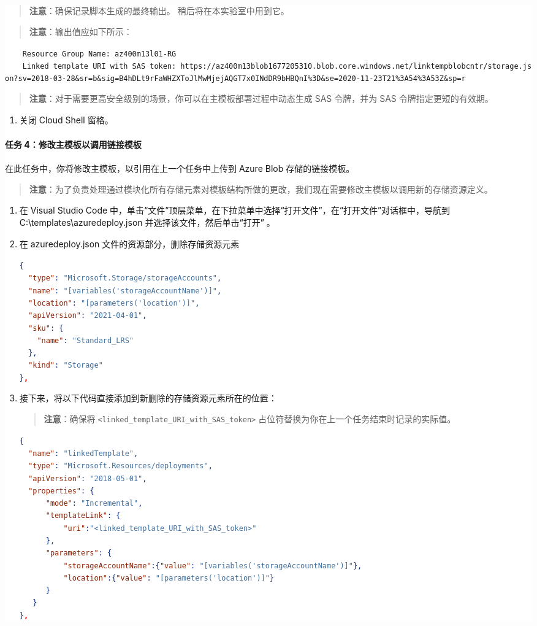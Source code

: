   >**注意**：确保记录脚本生成的最终输出。 稍后将在本实验室中用到它。
  
  >**注意**：输出值应如下所示：

  ```
      Resource Group Name: az400m13l01-RG
      Linked template URI with SAS token: https://az400m13blob1677205310.blob.core.windows.net/linktempblobcntr/storage.json?sv=2018-03-28&sr=b&sig=B4hDLt9rFaWHZXToJlMwMjejAQGT7x0INdDR9bHBQnI%3D&se=2020-11-23T21%3A54%3A53Z&sp=r
  ```

  >**注意**：对于需要更高安全级别的场景，你可以在主模板部署过程中动态生成 SAS 令牌，并为 SAS 令牌指定更短的有效期。

1. 关闭 Cloud Shell 窗格。

#### <a name="task-4-modify-the-main-template-to-call-the-linked-template"></a>任务 4：修改主模板以调用链接模板

在此任务中，你将修改主模板，以引用在上一个任务中上传到 Azure Blob 存储的链接模板。

> **注意**：为了负责处理通过模块化所有存储元素对模板结构所做的更改，我们现在需要修改主模板以调用新的存储资源定义。

1. 在 Visual Studio Code 中，单击“文件”顶层菜单，在下拉菜单中选择“打开文件”，在“打开文件”对话框中，导航到 C:\\templates\\azuredeploy.json 并选择该文件，然后单击“打开”   。
1. 在 azuredeploy.json 文件的资源部分，删除存储资源元素

    ```json
    {
      "type": "Microsoft.Storage/storageAccounts",
      "name": "[variables('storageAccountName')]",
      "location": "[parameters('location')]",
      "apiVersion": "2021-04-01",
      "sku": {
        "name": "Standard_LRS"
      },
      "kind": "Storage"
    },
    ```

1. 接下来，将以下代码直接添加到新删除的存储资源元素所在的位置：

    > **注意**：确保将 `<linked_template_URI_with_SAS_token>` 占位符替换为你在上一个任务结束时记录的实际值。

    ```json
    {
      "name": "linkedTemplate",
      "type": "Microsoft.Resources/deployments",
      "apiVersion": "2018-05-01",
      "properties": {
          "mode": "Incremental",
          "templateLink": {
              "uri":"<linked_template_URI_with_SAS_token>"
          },
          "parameters": {
              "storageAccountName":{"value": "[variables('storageAccountName')]"},
              "location":{"value": "[parameters('location')]"}
          }
       }
    },
    ```
